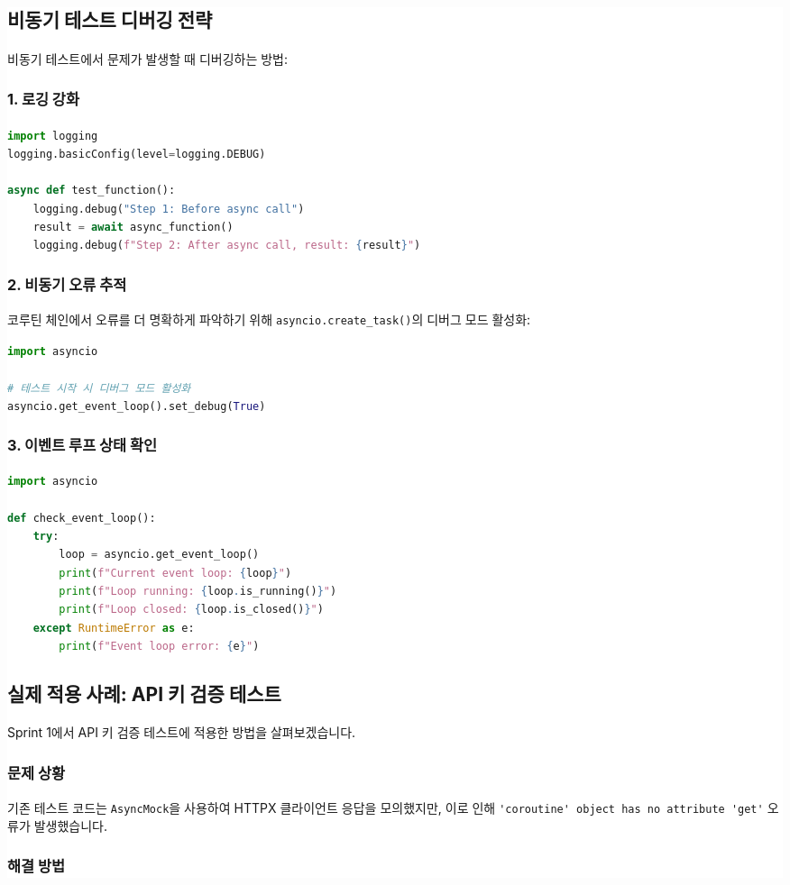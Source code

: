 ## 비동기 테스트 디버깅 전략

비동기 테스트에서 문제가 발생할 때 디버깅하는 방법:

### 1. 로깅 강화

```python
import logging
logging.basicConfig(level=logging.DEBUG)

async def test_function():
    logging.debug("Step 1: Before async call")
    result = await async_function()
    logging.debug(f"Step 2: After async call, result: {result}")
```

### 2. 비동기 오류 추적

코루틴 체인에서 오류를 더 명확하게 파악하기 위해 `asyncio.create_task()`의 디버그 모드 활성화:

```python
import asyncio

# 테스트 시작 시 디버그 모드 활성화
asyncio.get_event_loop().set_debug(True)
```

### 3. 이벤트 루프 상태 확인

```python
import asyncio

def check_event_loop():
    try:
        loop = asyncio.get_event_loop()
        print(f"Current event loop: {loop}")
        print(f"Loop running: {loop.is_running()}")
        print(f"Loop closed: {loop.is_closed()}")
    except RuntimeError as e:
        print(f"Event loop error: {e}")
```

## 실제 적용 사례: API 키 검증 테스트

Sprint 1에서 API 키 검증 테스트에 적용한 방법을 살펴보겠습니다.

### 문제 상황
기존 테스트 코드는 `AsyncMock`을 사용하여 HTTPX 클라이언트 응답을 모의했지만, 이로 인해 `'coroutine' object has no attribute 'get'` 오류가 발생했습니다.

### 해결 방법
